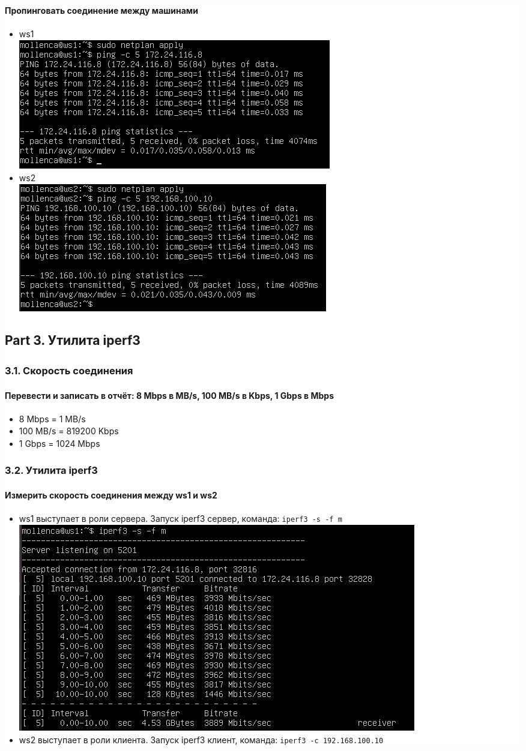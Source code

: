 #### Пропинговать соединение между машинами  
* ws1  
<img title="title" alt="OS installation screenshot" src="./Screens/2.14.PNG"><br>  
* ws2  
<img title="title" alt="OS installation screenshot" src="./Screens/2.15.PNG"><br>  

## Part 3. Утилита iperf3  
### 3.1. Скорость соединения  
#### Перевести и записать в отчёт: 8 Mbps в MB/s, 100 MB/s в Kbps, 1 Gbps в Mbps  
* 8 Mbps = 1 MB/s  
* 100 MB/s = 819200 Kbps  
* 1 Gbps = 1024 Mbps  

### 3.2. Утилита iperf3  
#### Измерить скорость соединения между ws1 и ws2  
* ws1 выступает в роли сервера. Запуск iperf3 сервер, команда: `iperf3 -s -f m`  
<img title="title" alt="OS installation screenshot" src="./Screens/3.1.PNG"><br>  
* ws2 выступает в роли клиента. Запуск iperf3 клиент, команда: `iperf3 -c 192.168.100.10`  